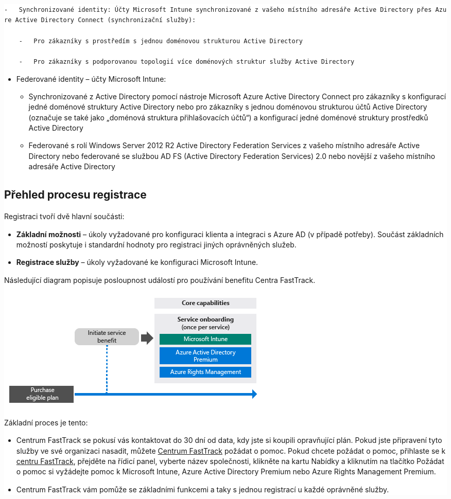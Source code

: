     -   Synchronizované identity: Účty Microsoft Intune synchronizované z vašeho místního adresáře Active Directory přes Azure Active Directory Connect (synchronizační služby):

        -   Pro zákazníky s prostředím s jednou doménovou strukturou Active Directory

        -   Pro zákazníky s podporovanou topologií více doménových struktur služby Active Directory

-   Federované identity – účty Microsoft Intune:

    -   Synchronizované z Active Directory pomocí nástroje Microsoft Azure Active Directory Connect pro zákazníky s konfigurací jedné doménové struktury Active Directory nebo pro zákazníky s jednou doménovou strukturou účtů Active Directory (označuje se také jako „doménová struktura přihlašovacích účtů“) a konfigurací jedné doménové struktury prostředků Active Directory

    -   Federované s rolí Windows Server 2012 R2 Active Directory Federation Services z vašeho místního adresáře Active Directory nebo federované se službou AD FS (Active Directory Federation Services) 2.0 nebo novější z vašeho místního adresáře Active Directory

## <a name="overview_onboarding_process"></a>Přehled procesu registrace
Registraci tvoří dvě hlavní součásti:

-   **Základní možnosti** – úkoly vyžadované pro konfiguraci klienta a integraci s Azure AD (v případě potřeby). Součást základních možností poskytuje i standardní hodnoty pro registraci jiných oprávněných služeb.

-   **Registrace služby** – úkoly vyžadované ke konfiguraci Microsoft Intune.

Následující diagram popisuje posloupnost událostí pro používání benefitu Centra FastTrack.

![](../Image/1-rms_onboarding_process.png)

Základní proces je tento:

-   Centrum FastTrack se pokusí vás kontaktovat do 30 dní od data, kdy jste si koupili opravňující plán. Pokud jste připravení tyto služby ve své organizaci nasadit, můžete [Centrum FastTrack](http://fasttrack.microsoft.com/) požádat o pomoc. Pokud chcete požádat o pomoc, přihlaste se k [centru FastTrack](http://fasttrack.microsoft.com/), přejděte na řídicí panel, vyberte název společnosti, klikněte na kartu Nabídky a kliknutím na tlačítko Požádat o pomoc si vyžádejte pomoc k Microsoft Intune, Azure Active Directory Premium nebo Azure Rights Management Premium.

-   Centrum FastTrack vám pomůže se základními funkcemi a taky s jednou registrací u každé oprávněné služby.
